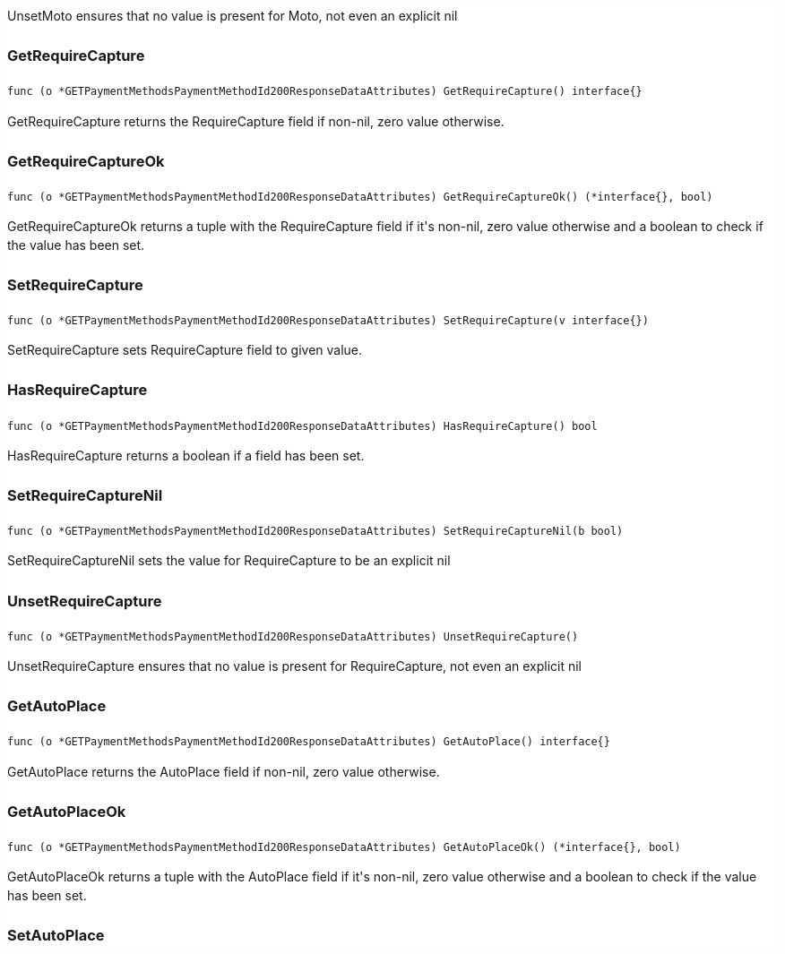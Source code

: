 UnsetMoto ensures that no value is present for Moto, not even an explicit nil
### GetRequireCapture

`func (o *GETPaymentMethodsPaymentMethodId200ResponseDataAttributes) GetRequireCapture() interface{}`

GetRequireCapture returns the RequireCapture field if non-nil, zero value otherwise.

### GetRequireCaptureOk

`func (o *GETPaymentMethodsPaymentMethodId200ResponseDataAttributes) GetRequireCaptureOk() (*interface{}, bool)`

GetRequireCaptureOk returns a tuple with the RequireCapture field if it's non-nil, zero value otherwise
and a boolean to check if the value has been set.

### SetRequireCapture

`func (o *GETPaymentMethodsPaymentMethodId200ResponseDataAttributes) SetRequireCapture(v interface{})`

SetRequireCapture sets RequireCapture field to given value.

### HasRequireCapture

`func (o *GETPaymentMethodsPaymentMethodId200ResponseDataAttributes) HasRequireCapture() bool`

HasRequireCapture returns a boolean if a field has been set.

### SetRequireCaptureNil

`func (o *GETPaymentMethodsPaymentMethodId200ResponseDataAttributes) SetRequireCaptureNil(b bool)`

 SetRequireCaptureNil sets the value for RequireCapture to be an explicit nil

### UnsetRequireCapture
`func (o *GETPaymentMethodsPaymentMethodId200ResponseDataAttributes) UnsetRequireCapture()`

UnsetRequireCapture ensures that no value is present for RequireCapture, not even an explicit nil
### GetAutoPlace

`func (o *GETPaymentMethodsPaymentMethodId200ResponseDataAttributes) GetAutoPlace() interface{}`

GetAutoPlace returns the AutoPlace field if non-nil, zero value otherwise.

### GetAutoPlaceOk

`func (o *GETPaymentMethodsPaymentMethodId200ResponseDataAttributes) GetAutoPlaceOk() (*interface{}, bool)`

GetAutoPlaceOk returns a tuple with the AutoPlace field if it's non-nil, zero value otherwise
and a boolean to check if the value has been set.

### SetAutoPlace
